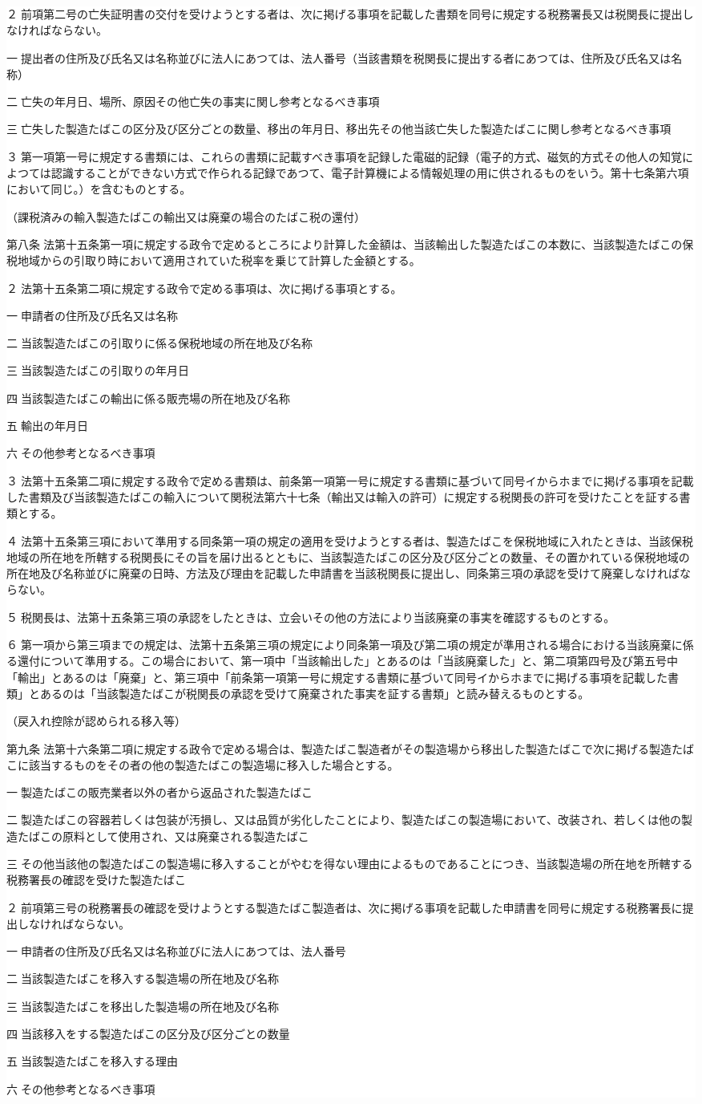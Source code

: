 ２ 前項第二号の亡失証明書の交付を受けようとする者は、次に掲げる事項を記載した書類を同号に規定する税務署長又は税関長に提出しなければならない。

一 提出者の住所及び氏名又は名称並びに法人にあつては、法人番号（当該書類を税関長に提出する者にあつては、住所及び氏名又は名称）

二 亡失の年月日、場所、原因その他亡失の事実に関し参考となるべき事項

三 亡失した製造たばこの区分及び区分ごとの数量、移出の年月日、移出先その他当該亡失した製造たばこに関し参考となるべき事項

３ 第一項第一号に規定する書類には、これらの書類に記載すべき事項を記録した電磁的記録（電子的方式、磁気的方式その他人の知覚によつては認識することができない方式で作られる記録であつて、電子計算機による情報処理の用に供されるものをいう。第十七条第六項において同じ。）を含むものとする。

（課税済みの輸入製造たばこの輸出又は廃棄の場合のたばこ税の還付）

第八条 法第十五条第一項に規定する政令で定めるところにより計算した金額は、当該輸出した製造たばこの本数に、当該製造たばこの保税地域からの引取り時において適用されていた税率を乗じて計算した金額とする。

２ 法第十五条第二項に規定する政令で定める事項は、次に掲げる事項とする。

一 申請者の住所及び氏名又は名称

二 当該製造たばこの引取りに係る保税地域の所在地及び名称

三 当該製造たばこの引取りの年月日

四 当該製造たばこの輸出に係る販売場の所在地及び名称

五 輸出の年月日

六 その他参考となるべき事項

３ 法第十五条第二項に規定する政令で定める書類は、前条第一項第一号に規定する書類に基づいて同号イからホまでに掲げる事項を記載した書類及び当該製造たばこの輸入について関税法第六十七条（輸出又は輸入の許可）に規定する税関長の許可を受けたことを証する書類とする。

４ 法第十五条第三項において準用する同条第一項の規定の適用を受けようとする者は、製造たばこを保税地域に入れたときは、当該保税地域の所在地を所轄する税関長にその旨を届け出るとともに、当該製造たばこの区分及び区分ごとの数量、その置かれている保税地域の所在地及び名称並びに廃棄の日時、方法及び理由を記載した申請書を当該税関長に提出し、同条第三項の承認を受けて廃棄しなければならない。

５ 税関長は、法第十五条第三項の承認をしたときは、立会いその他の方法により当該廃棄の事実を確認するものとする。

６ 第一項から第三項までの規定は、法第十五条第三項の規定により同条第一項及び第二項の規定が準用される場合における当該廃棄に係る還付について準用する。この場合において、第一項中「当該輸出した」とあるのは「当該廃棄した」と、第二項第四号及び第五号中「輸出」とあるのは「廃棄」と、第三項中「前条第一項第一号に規定する書類に基づいて同号イからホまでに掲げる事項を記載した書類」とあるのは「当該製造たばこが税関長の承認を受けて廃棄された事実を証する書類」と読み替えるものとする。

（戻入れ控除が認められる移入等）

第九条 法第十六条第二項に規定する政令で定める場合は、製造たばこ製造者がその製造場から移出した製造たばこで次に掲げる製造たばこに該当するものをその者の他の製造たばこの製造場に移入した場合とする。

一 製造たばこの販売業者以外の者から返品された製造たばこ

二 製造たばこの容器若しくは包装が汚損し、又は品質が劣化したことにより、製造たばこの製造場において、改装され、若しくは他の製造たばこの原料として使用され、又は廃棄される製造たばこ

三 その他当該他の製造たばこの製造場に移入することがやむを得ない理由によるものであることにつき、当該製造場の所在地を所轄する税務署長の確認を受けた製造たばこ

２ 前項第三号の税務署長の確認を受けようとする製造たばこ製造者は、次に掲げる事項を記載した申請書を同号に規定する税務署長に提出しなければならない。

一 申請者の住所及び氏名又は名称並びに法人にあつては、法人番号

二 当該製造たばこを移入する製造場の所在地及び名称

三 当該製造たばこを移出した製造場の所在地及び名称

四 当該移入をする製造たばこの区分及び区分ごとの数量

五 当該製造たばこを移入する理由

六 その他参考となるべき事項
